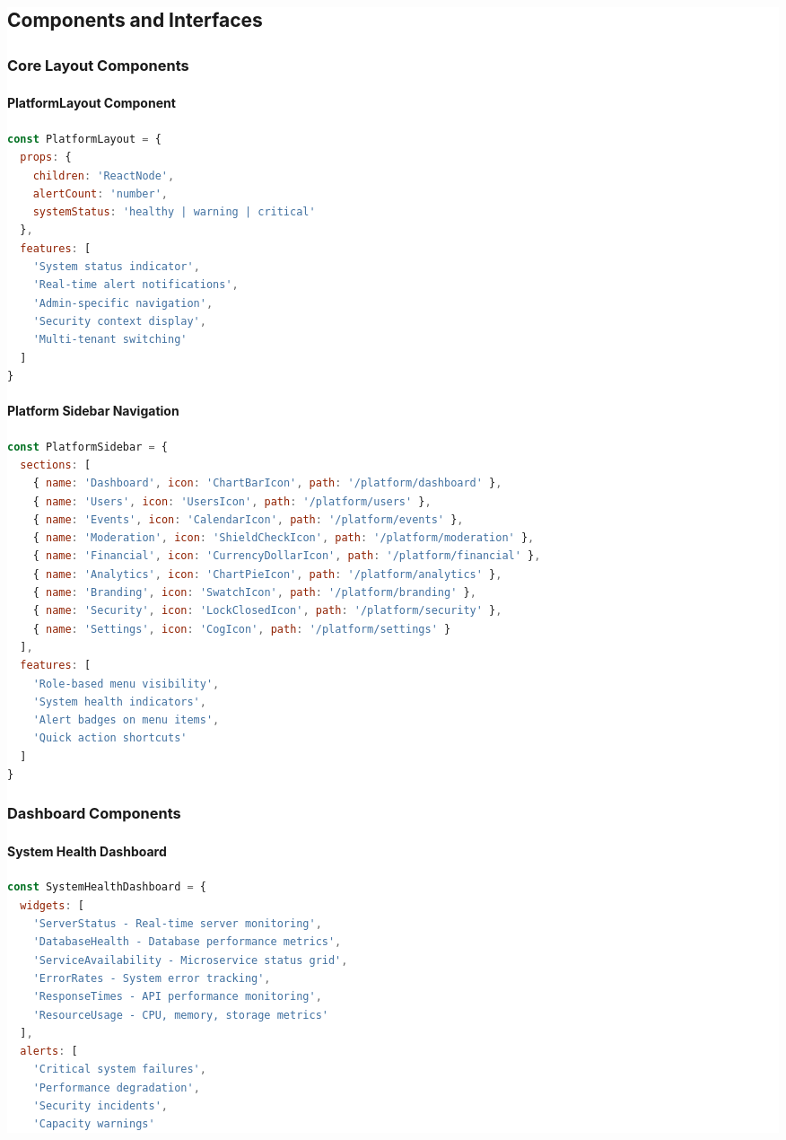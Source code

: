 ## Components and Interfaces

### Core Layout Components

#### PlatformLayout Component
```javascript
const PlatformLayout = {
  props: {
    children: 'ReactNode',
    alertCount: 'number',
    systemStatus: 'healthy | warning | critical'
  },
  features: [
    'System status indicator',
    'Real-time alert notifications',
    'Admin-specific navigation',
    'Security context display',
    'Multi-tenant switching'
  ]
}
```

#### Platform Sidebar Navigation
```javascript
const PlatformSidebar = {
  sections: [
    { name: 'Dashboard', icon: 'ChartBarIcon', path: '/platform/dashboard' },
    { name: 'Users', icon: 'UsersIcon', path: '/platform/users' },
    { name: 'Events', icon: 'CalendarIcon', path: '/platform/events' },
    { name: 'Moderation', icon: 'ShieldCheckIcon', path: '/platform/moderation' },
    { name: 'Financial', icon: 'CurrencyDollarIcon', path: '/platform/financial' },
    { name: 'Analytics', icon: 'ChartPieIcon', path: '/platform/analytics' },
    { name: 'Branding', icon: 'SwatchIcon', path: '/platform/branding' },
    { name: 'Security', icon: 'LockClosedIcon', path: '/platform/security' },
    { name: 'Settings', icon: 'CogIcon', path: '/platform/settings' }
  ],
  features: [
    'Role-based menu visibility',
    'System health indicators',
    'Alert badges on menu items',
    'Quick action shortcuts'
  ]
}
```

### Dashboard Components

#### System Health Dashboard
```javascript
const SystemHealthDashboard = {
  widgets: [
    'ServerStatus - Real-time server monitoring',
    'DatabaseHealth - Database performance metrics',
    'ServiceAvailability - Microservice status grid',
    'ErrorRates - System error tracking',
    'ResponseTimes - API performance monitoring',
    'ResourceUsage - CPU, memory, storage metrics'
  ],
  alerts: [
    'Critical system failures',
    'Performance degradation',
    'Security incidents',
    'Capacity warnings'
```